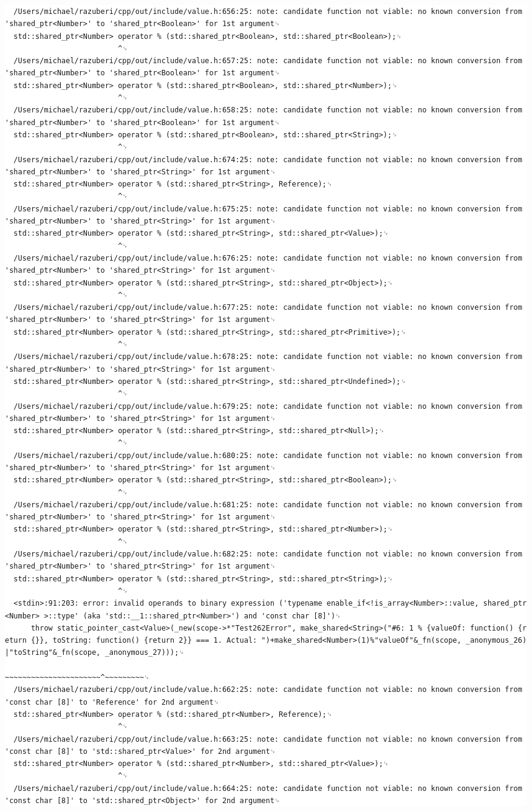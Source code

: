       /Users/michael/razuberi/cpp/out/include/value.h:656:25: note: candidate function not viable: no known conversion from 'shared_ptr<Number>' to 'shared_ptr<Boolean>' for 1st argument␊
      std::shared_ptr<Number> operator % (std::shared_ptr<Boolean>, std::shared_ptr<Boolean>);␊
                              ^␊
      /Users/michael/razuberi/cpp/out/include/value.h:657:25: note: candidate function not viable: no known conversion from 'shared_ptr<Number>' to 'shared_ptr<Boolean>' for 1st argument␊
      std::shared_ptr<Number> operator % (std::shared_ptr<Boolean>, std::shared_ptr<Number>);␊
                              ^␊
      /Users/michael/razuberi/cpp/out/include/value.h:658:25: note: candidate function not viable: no known conversion from 'shared_ptr<Number>' to 'shared_ptr<Boolean>' for 1st argument␊
      std::shared_ptr<Number> operator % (std::shared_ptr<Boolean>, std::shared_ptr<String>);␊
                              ^␊
      /Users/michael/razuberi/cpp/out/include/value.h:674:25: note: candidate function not viable: no known conversion from 'shared_ptr<Number>' to 'shared_ptr<String>' for 1st argument␊
      std::shared_ptr<Number> operator % (std::shared_ptr<String>, Reference);␊
                              ^␊
      /Users/michael/razuberi/cpp/out/include/value.h:675:25: note: candidate function not viable: no known conversion from 'shared_ptr<Number>' to 'shared_ptr<String>' for 1st argument␊
      std::shared_ptr<Number> operator % (std::shared_ptr<String>, std::shared_ptr<Value>);␊
                              ^␊
      /Users/michael/razuberi/cpp/out/include/value.h:676:25: note: candidate function not viable: no known conversion from 'shared_ptr<Number>' to 'shared_ptr<String>' for 1st argument␊
      std::shared_ptr<Number> operator % (std::shared_ptr<String>, std::shared_ptr<Object>);␊
                              ^␊
      /Users/michael/razuberi/cpp/out/include/value.h:677:25: note: candidate function not viable: no known conversion from 'shared_ptr<Number>' to 'shared_ptr<String>' for 1st argument␊
      std::shared_ptr<Number> operator % (std::shared_ptr<String>, std::shared_ptr<Primitive>);␊
                              ^␊
      /Users/michael/razuberi/cpp/out/include/value.h:678:25: note: candidate function not viable: no known conversion from 'shared_ptr<Number>' to 'shared_ptr<String>' for 1st argument␊
      std::shared_ptr<Number> operator % (std::shared_ptr<String>, std::shared_ptr<Undefined>);␊
                              ^␊
      /Users/michael/razuberi/cpp/out/include/value.h:679:25: note: candidate function not viable: no known conversion from 'shared_ptr<Number>' to 'shared_ptr<String>' for 1st argument␊
      std::shared_ptr<Number> operator % (std::shared_ptr<String>, std::shared_ptr<Null>);␊
                              ^␊
      /Users/michael/razuberi/cpp/out/include/value.h:680:25: note: candidate function not viable: no known conversion from 'shared_ptr<Number>' to 'shared_ptr<String>' for 1st argument␊
      std::shared_ptr<Number> operator % (std::shared_ptr<String>, std::shared_ptr<Boolean>);␊
                              ^␊
      /Users/michael/razuberi/cpp/out/include/value.h:681:25: note: candidate function not viable: no known conversion from 'shared_ptr<Number>' to 'shared_ptr<String>' for 1st argument␊
      std::shared_ptr<Number> operator % (std::shared_ptr<String>, std::shared_ptr<Number>);␊
                              ^␊
      /Users/michael/razuberi/cpp/out/include/value.h:682:25: note: candidate function not viable: no known conversion from 'shared_ptr<Number>' to 'shared_ptr<String>' for 1st argument␊
      std::shared_ptr<Number> operator % (std::shared_ptr<String>, std::shared_ptr<String>);␊
                              ^␊
      <stdin>:91:203: error: invalid operands to binary expression ('typename enable_if<!is_array<Number>::value, shared_ptr<Number> >::type' (aka 'std::__1::shared_ptr<Number>') and 'const char [8]')␊
          throw static_pointer_cast<Value>(_new(scope->*"Test262Error", make_shared<String>("#6: 1 % {valueOf: function() {return {}}, toString: function() {return 2}} === 1. Actual: ")+make_shared<Number>(1)%"valueOf"&_fn(scope, _anonymous_26)|"toString"&_fn(scope, _anonymous_27)));␊
                                                                                                                                                                                          ~~~~~~~~~~~~~~~~~~~~~~^~~~~~~~~~␊
      /Users/michael/razuberi/cpp/out/include/value.h:662:25: note: candidate function not viable: no known conversion from 'const char [8]' to 'Reference' for 2nd argument␊
      std::shared_ptr<Number> operator % (std::shared_ptr<Number>, Reference);␊
                              ^␊
      /Users/michael/razuberi/cpp/out/include/value.h:663:25: note: candidate function not viable: no known conversion from 'const char [8]' to 'std::shared_ptr<Value>' for 2nd argument␊
      std::shared_ptr<Number> operator % (std::shared_ptr<Number>, std::shared_ptr<Value>);␊
                              ^␊
      /Users/michael/razuberi/cpp/out/include/value.h:664:25: note: candidate function not viable: no known conversion from 'const char [8]' to 'std::shared_ptr<Object>' for 2nd argument␊